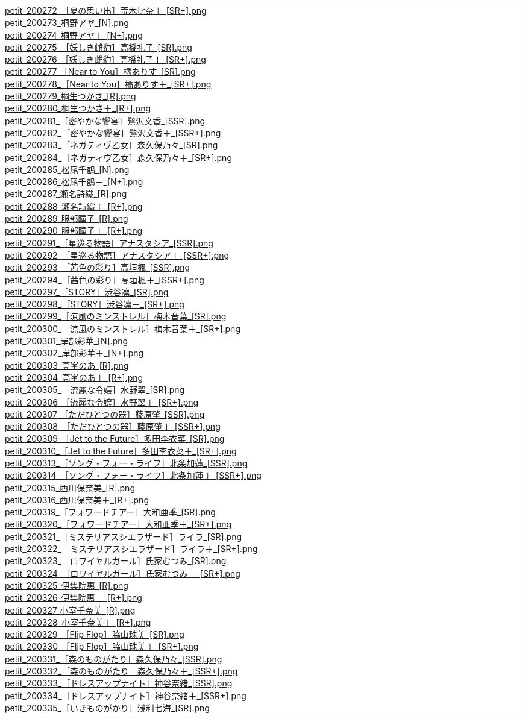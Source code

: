 [petit_200272_［夏の思い出］荒木比奈＋_[SR+].png](Petit/Cool/petit_200272_［夏の思い出］荒木比奈＋_[SR+].png)<br>
[petit_200273_桐野アヤ_[N].png](Petit/Cool/petit_200273_桐野アヤ_[N].png)<br>
[petit_200274_桐野アヤ＋_[N+].png](Petit/Cool/petit_200274_桐野アヤ＋_[N+].png)<br>
[petit_200275_［妖しき雌豹］高橋礼子_[SR].png](Petit/Cool/petit_200275_［妖しき雌豹］高橋礼子_[SR].png)<br>
[petit_200276_［妖しき雌豹］高橋礼子＋_[SR+].png](Petit/Cool/petit_200276_［妖しき雌豹］高橋礼子＋_[SR+].png)<br>
[petit_200277_［Near to You］橘ありす_[SR].png](Petit/Cool/petit_200277_［Near%20to%20You］橘ありす_[SR].png)<br>
[petit_200278_［Near to You］橘ありす＋_[SR+].png](Petit/Cool/petit_200278_［Near%20to%20You］橘ありす＋_[SR+].png)<br>
[petit_200279_桐生つかさ_[R].png](Petit/Cool/petit_200279_桐生つかさ_[R].png)<br>
[petit_200280_桐生つかさ＋_[R+].png](Petit/Cool/petit_200280_桐生つかさ＋_[R+].png)<br>
[petit_200281_［密やかな饗宴］鷺沢文香_[SSR].png](Petit/Cool/petit_200281_［密やかな饗宴］鷺沢文香_[SSR].png)<br>
[petit_200282_［密やかな饗宴］鷺沢文香＋_[SSR+].png](Petit/Cool/petit_200282_［密やかな饗宴］鷺沢文香＋_[SSR+].png)<br>
[petit_200283_［ネガティヴ乙女］森久保乃々_[SR].png](Petit/Cool/petit_200283_［ネガティヴ乙女］森久保乃々_[SR].png)<br>
[petit_200284_［ネガティヴ乙女］森久保乃々＋_[SR+].png](Petit/Cool/petit_200284_［ネガティヴ乙女］森久保乃々＋_[SR+].png)<br>
[petit_200285_松尾千鶴_[N].png](Petit/Cool/petit_200285_松尾千鶴_[N].png)<br>
[petit_200286_松尾千鶴＋_[N+].png](Petit/Cool/petit_200286_松尾千鶴＋_[N+].png)<br>
[petit_200287_瀬名詩織_[R].png](Petit/Cool/petit_200287_瀬名詩織_[R].png)<br>
[petit_200288_瀬名詩織＋_[R+].png](Petit/Cool/petit_200288_瀬名詩織＋_[R+].png)<br>
[petit_200289_服部瞳子_[R].png](Petit/Cool/petit_200289_服部瞳子_[R].png)<br>
[petit_200290_服部瞳子＋_[R+].png](Petit/Cool/petit_200290_服部瞳子＋_[R+].png)<br>
[petit_200291_［星巡る物語］アナスタシア_[SSR].png](Petit/Cool/petit_200291_［星巡る物語］アナスタシア_[SSR].png)<br>
[petit_200292_［星巡る物語］アナスタシア＋_[SSR+].png](Petit/Cool/petit_200292_［星巡る物語］アナスタシア＋_[SSR+].png)<br>
[petit_200293_［茜色の彩り］高垣楓_[SSR].png](Petit/Cool/petit_200293_［茜色の彩り］高垣楓_[SSR].png)<br>
[petit_200294_［茜色の彩り］高垣楓＋_[SSR+].png](Petit/Cool/petit_200294_［茜色の彩り］高垣楓＋_[SSR+].png)<br>
[petit_200297_［STORY］渋谷凛_[SR].png](Petit/Cool/petit_200297_［STORY］渋谷凛_[SR].png)<br>
[petit_200298_［STORY］渋谷凛＋_[SR+].png](Petit/Cool/petit_200298_［STORY］渋谷凛＋_[SR+].png)<br>
[petit_200299_［涼風のミンストレル］梅木音葉_[SR].png](Petit/Cool/petit_200299_［涼風のミンストレル］梅木音葉_[SR].png)<br>
[petit_200300_［涼風のミンストレル］梅木音葉＋_[SR+].png](Petit/Cool/petit_200300_［涼風のミンストレル］梅木音葉＋_[SR+].png)<br>
[petit_200301_岸部彩華_[N].png](Petit/Cool/petit_200301_岸部彩華_[N].png)<br>
[petit_200302_岸部彩華＋_[N+].png](Petit/Cool/petit_200302_岸部彩華＋_[N+].png)<br>
[petit_200303_高峯のあ_[R].png](Petit/Cool/petit_200303_高峯のあ_[R].png)<br>
[petit_200304_高峯のあ＋_[R+].png](Petit/Cool/petit_200304_高峯のあ＋_[R+].png)<br>
[petit_200305_［流麗な令嬢］水野翠_[SR].png](Petit/Cool/petit_200305_［流麗な令嬢］水野翠_[SR].png)<br>
[petit_200306_［流麗な令嬢］水野翠＋_[SR+].png](Petit/Cool/petit_200306_［流麗な令嬢］水野翠＋_[SR+].png)<br>
[petit_200307_［ただひとつの器］藤原肇_[SSR].png](Petit/Cool/petit_200307_［ただひとつの器］藤原肇_[SSR].png)<br>
[petit_200308_［ただひとつの器］藤原肇＋_[SSR+].png](Petit/Cool/petit_200308_［ただひとつの器］藤原肇＋_[SSR+].png)<br>
[petit_200309_［Jet to the Future］多田李衣菜_[SR].png](Petit/Cool/petit_200309_［Jet%20to%20the%20Future］多田李衣菜_[SR].png)<br>
[petit_200310_［Jet to the Future］多田李衣菜＋_[SR+].png](Petit/Cool/petit_200310_［Jet%20to%20the%20Future］多田李衣菜＋_[SR+].png)<br>
[petit_200313_［ソング・フォー・ライフ］北条加蓮_[SSR].png](Petit/Cool/petit_200313_［ソング・フォー・ライフ］北条加蓮_[SSR].png)<br>
[petit_200314_［ソング・フォー・ライフ］北条加蓮＋_[SSR+].png](Petit/Cool/petit_200314_［ソング・フォー・ライフ］北条加蓮＋_[SSR+].png)<br>
[petit_200315_西川保奈美_[R].png](Petit/Cool/petit_200315_西川保奈美_[R].png)<br>
[petit_200316_西川保奈美＋_[R+].png](Petit/Cool/petit_200316_西川保奈美＋_[R+].png)<br>
[petit_200319_［フォワードチアー］大和亜季_[SR].png](Petit/Cool/petit_200319_［フォワードチアー］大和亜季_[SR].png)<br>
[petit_200320_［フォワードチアー］大和亜季＋_[SR+].png](Petit/Cool/petit_200320_［フォワードチアー］大和亜季＋_[SR+].png)<br>
[petit_200321_［ミステリアスシエラザード］ライラ_[SR].png](Petit/Cool/petit_200321_［ミステリアスシエラザード］ライラ_[SR].png)<br>
[petit_200322_［ミステリアスシエラザード］ライラ＋_[SR+].png](Petit/Cool/petit_200322_［ミステリアスシエラザード］ライラ＋_[SR+].png)<br>
[petit_200323_［ロワイヤルガール］氏家むつみ_[SR].png](Petit/Cool/petit_200323_［ロワイヤルガール］氏家むつみ_[SR].png)<br>
[petit_200324_［ロワイヤルガール］氏家むつみ＋_[SR+].png](Petit/Cool/petit_200324_［ロワイヤルガール］氏家むつみ＋_[SR+].png)<br>
[petit_200325_伊集院惠_[R].png](Petit/Cool/petit_200325_伊集院惠_[R].png)<br>
[petit_200326_伊集院惠＋_[R+].png](Petit/Cool/petit_200326_伊集院惠＋_[R+].png)<br>
[petit_200327_小室千奈美_[R].png](Petit/Cool/petit_200327_小室千奈美_[R].png)<br>
[petit_200328_小室千奈美＋_[R+].png](Petit/Cool/petit_200328_小室千奈美＋_[R+].png)<br>
[petit_200329_［Flip Flop］脇山珠美_[SR].png](Petit/Cool/petit_200329_［Flip%20Flop］脇山珠美_[SR].png)<br>
[petit_200330_［Flip Flop］脇山珠美＋_[SR+].png](Petit/Cool/petit_200330_［Flip%20Flop］脇山珠美＋_[SR+].png)<br>
[petit_200331_［森のものがたり］森久保乃々_[SSR].png](Petit/Cool/petit_200331_［森のものがたり］森久保乃々_[SSR].png)<br>
[petit_200332_［森のものがたり］森久保乃々＋_[SSR+].png](Petit/Cool/petit_200332_［森のものがたり］森久保乃々＋_[SSR+].png)<br>
[petit_200333_［ドレスアップナイト］神谷奈緒_[SSR].png](Petit/Cool/petit_200333_［ドレスアップナイト］神谷奈緒_[SSR].png)<br>
[petit_200334_［ドレスアップナイト］神谷奈緒＋_[SSR+].png](Petit/Cool/petit_200334_［ドレスアップナイト］神谷奈緒＋_[SSR+].png)<br>
[petit_200335_［いきものがかり］浅利七海_[SR].png](Petit/Cool/petit_200335_［いきものがかり］浅利七海_[SR].png)<br>